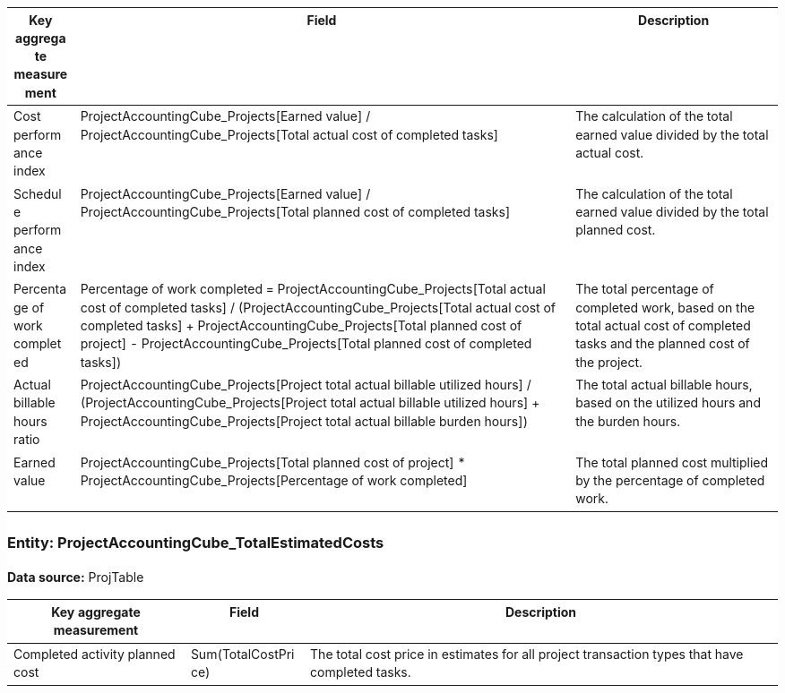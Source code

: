 | Key aggregate measurement    | Field | Description | 
|------------------------------|-------|-------------|
| Cost performance index       | ProjectAccountingCube_Projects[Earned value] / ProjectAccountingCube_Projects[Total actual cost of completed tasks] | The calculation of the total earned value divided by the total actual cost. |
| Schedule performance index   | ProjectAccountingCube_Projects[Earned value] / ProjectAccountingCube_Projects[Total planned cost of completed tasks] | The calculation of the total earned value divided by the total planned cost. |
| Percentage of work completed | Percentage of work completed = ProjectAccountingCube_Projects[Total actual cost of completed tasks] / (ProjectAccountingCube_Projects[Total actual cost of completed tasks] + ProjectAccountingCube_Projects[Total planned cost of project] - ProjectAccountingCube_Projects[Total planned cost of completed tasks]) | The total percentage of completed work, based on the total actual cost of completed tasks and the planned cost of the project. |
| Actual billable hours ratio  | ProjectAccountingCube_Projects[Project total actual billable utilized hours] / (ProjectAccountingCube_Projects[Project total actual billable utilized hours] + ProjectAccountingCube_Projects[Project total actual billable burden hours]) | The total actual billable hours, based on the utilized hours and the burden hours. |
| Earned value                 | ProjectAccountingCube_Projects[Total planned cost of project] * ProjectAccountingCube_Projects[Percentage of work completed] | The total planned cost multiplied by the percentage of completed work. |

### Entity: ProjectAccountingCube_TotalEstimatedCosts 
**Data source:** ProjTable

| Key aggregate measurement       | Field               | Description | 
|---------------------------------|---------------------|-------------|
| Completed activity planned cost | Sum(TotalCostPrice) | The total cost price in estimates for all project transaction types that have completed tasks. |
